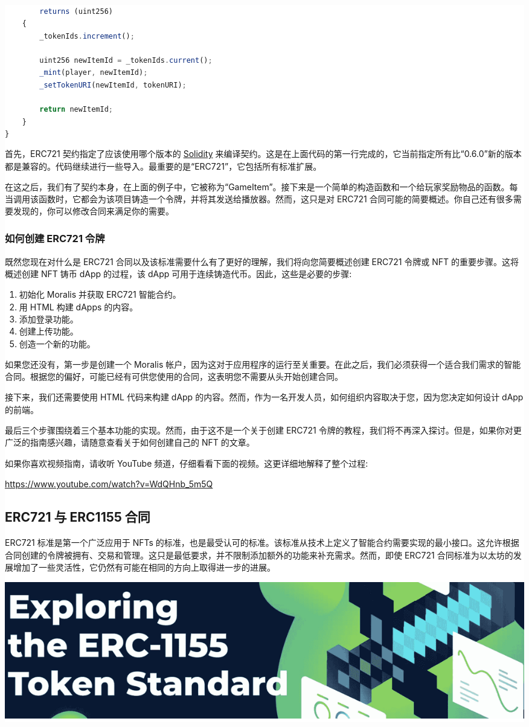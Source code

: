 ```js
        returns (uint256)
    {
        _tokenIds.increment();

        uint256 newItemId = _tokenIds.current();
        _mint(player, newItemId);
        _setTokenURI(newItemId, tokenURI);

        return newItemId;
    }
}
```

首先，ERC721 契约指定了应该使用哪个版本的 [Solidity](https://moralis.io/solidity-explained-what-is-solidity/) 来编译契约。这是在上面代码的第一行完成的，它当前指定所有比“0.6.0”新的版本都是兼容的。代码继续进行一些导入。最重要的是“ERC721”，它包括所有标准扩展。

在这之后，我们有了契约本身，在上面的例子中，它被称为“GameItem”。接下来是一个简单的构造函数和一个给玩家奖励物品的函数。每当调用该函数时，它都会为该项目铸造一个令牌，并将其发送给播放器。然而，这只是对 ERC721 合同可能的简要概述。你自己还有很多需要发现的，你可以修改合同来满足你的需要。

### 如何创建 ERC721 令牌

既然您现在对什么是 ERC721 合同以及该标准需要什么有了更好的理解，我们将向您简要概述创建 ERC721 令牌或 NFT 的重要步骤。这将概述创建 NFT 铸币 dApp 的过程，该 dApp 可用于连续铸造代币。因此，这些是必要的步骤:

1.  初始化 Moralis 并获取 ERC721 智能合约。
2.  用 HTML 构建 dApps 的内容。
3.  添加登录功能。
4.  创建上传功能。
5.  创造一个新的功能。

如果您还没有，第一步是创建一个 Moralis 帐户，因为这对于应用程序的运行至关重要。在此之后，我们必须获得一个适合我们需求的智能合同。根据您的偏好，可能已经有可供您使用的合同，这表明您不需要从头开始创建合同。

接下来，我们还需要使用 HTML 代码来构建 dApp 的内容。然而，作为一名开发人员，如何组织内容取决于您，因为您决定如何设计 dApp 的前端。

最后三个步骤围绕着三个基本功能的实现。然而，由于这不是一个关于创建 ERC721 令牌的教程，我们将不再深入探讨。但是，如果你对更广泛的指南感兴趣，请随意查看关于如何创建自己的 NFT 的文章。

如果你喜欢视频指南，请收听 YouTube 频道，仔细看看下面的视频。这更详细地解释了整个过程:

https://www.youtube.com/watch?v=WdQHnb_5m5Q

## ERC721 与 ERC1155 合同

ERC721 标准是第一个广泛应用于 NFTs 的标准，也是最受认可的标准。该标准从技术上定义了智能合约需要实现的最小接口。这允许根据合同创建的令牌被拥有、交易和管理。这只是最低要求，并不限制添加额外的功能来补充需求。然而，即使 ERC721 合同标准为以太坊的发展增加了一些灵活性，它仍然有可能在相同的方向上取得进一步的进展。

![](img/fcc7bb7fb0d8367da1fb7bc31b3738cb.png)
